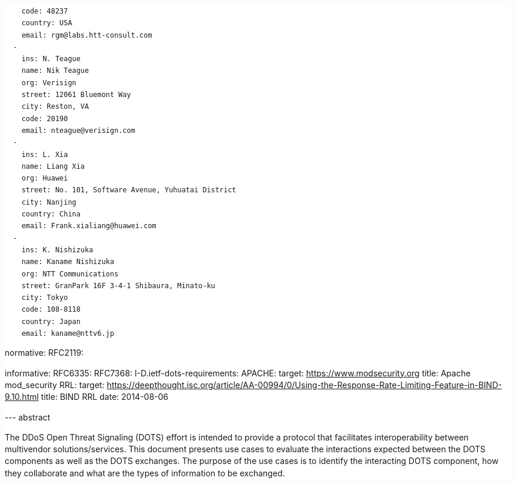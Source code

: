         code: 48237
        country: USA
        email: rgm@labs.htt-consult.com
      -
        ins: N. Teague
        name: Nik Teague
        org: Verisign
        street: 12061 Bluemont Way
        city: Reston, VA
        code: 20190
        email: nteague@verisign.com
      -
        ins: L. Xia
        name: Liang Xia
        org: Huawei
        street: No. 101, Software Avenue, Yuhuatai District
        city: Nanjing
        country: China
        email: Frank.xialiang@huawei.com
      -
        ins: K. Nishizuka
        name: Kaname Nishizuka
        org: NTT Communications
        street: GranPark 16F 3-4-1 Shibaura, Minato-ku
        city: Tokyo
        code: 108-8118
        country: Japan
        email: kaname@nttv6.jp

normative:
  RFC2119:

informative:
  RFC6335:
  RFC7368:
  I-D.ietf-dots-requirements:
  APACHE:
    target: https://www.modsecurity.org
    title: Apache mod_security
  RRL:
    target: https://deepthought.isc.org/article/AA-00994/0/Using-the-Response-Rate-Limiting-Feature-in-BIND-9.10.html
    title: BIND RRL
    date: 2014-08-06


--- abstract

The DDoS Open Threat Signaling (DOTS) effort is intended to provide a protocol
that facilitates interoperability between multivendor solutions/services.  This
document presents use cases to evaluate the interactions expected between the
DOTS components as well as the DOTS exchanges.  The purpose of the use cases is
to identify the interacting DOTS component, how they collaborate and what are
the types of information to be exchanged.

